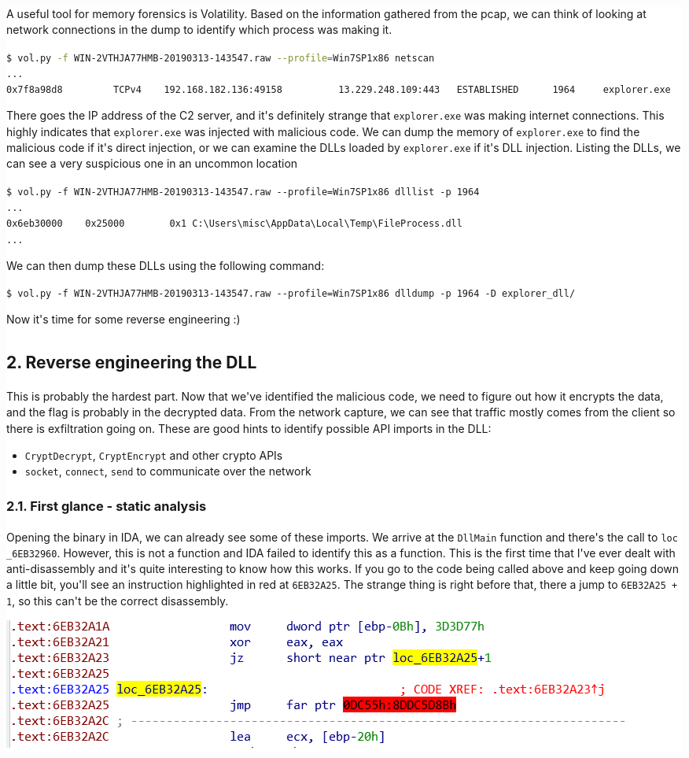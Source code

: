 A useful tool for memory forensics is Volatility. Based on the information gathered from the pcap, we can think of looking at network connections in the dump to identify which process was making it.

```bash
$ vol.py -f WIN-2VTHJA77HMB-20190313-143547.raw --profile=Win7SP1x86 netscan
...
0x7f8a98d8         TCPv4    192.168.182.136:49158          13.229.248.109:443   ESTABLISHED      1964     explorer.exe   
```

There goes the IP address of the C2 server, and it's definitely strange that `explorer.exe` was making internet connections. This highly indicates that `explorer.exe` was injected with malicious code. We can dump the memory of `explorer.exe` to find the malicious code if it's direct injection, or we can examine the DLLs loaded by `explorer.exe` if it's DLL injection. Listing the DLLs, we can see a very suspicious one in an uncommon location

```
$ vol.py -f WIN-2VTHJA77HMB-20190313-143547.raw --profile=Win7SP1x86 dlllist -p 1964
...
0x6eb30000    0x25000        0x1 C:\Users\misc\AppData\Local\Temp\FileProcess.dll
...
```

We can then dump these DLLs using the following command:

```
$ vol.py -f WIN-2VTHJA77HMB-20190313-143547.raw --profile=Win7SP1x86 dlldump -p 1964 -D explorer_dll/
```

Now it's time for some reverse engineering :)

## 2. Reverse engineering the DLL

This is probably the hardest part. Now that we've identified the malicious code, we need to figure out how it encrypts the data, and the flag is probably in the decrypted data. From the network capture, we can see that traffic mostly comes from the client so there is exfiltration going on. These are good hints to identify possible API imports in the DLL:

- `CryptDecrypt`, `CryptEncrypt` and other crypto APIs
- `socket`, `connect`, `send` to communicate over the network

### 2.1. First glance - static analysis

Opening the binary in IDA, we can already see some of these imports. We arrive at the `DllMain` function and there's the call to `loc_6EB32960`. However, this is not a function and IDA failed to identify this as a function. This is the first time that I've ever dealt with anti-disassembly and it's quite interesting to know how this works. If you go to the code being called above and keep going down a little bit, you'll see an instruction highlighted in red at `6EB32A25`. The strange thing is right before that, there a jump to `6EB32A25 + 1`, so this can't be the correct disassembly.     

![anti-disassembly-1](/assets/img/acebear-ctf-19/anti-disassembly-1.png)
